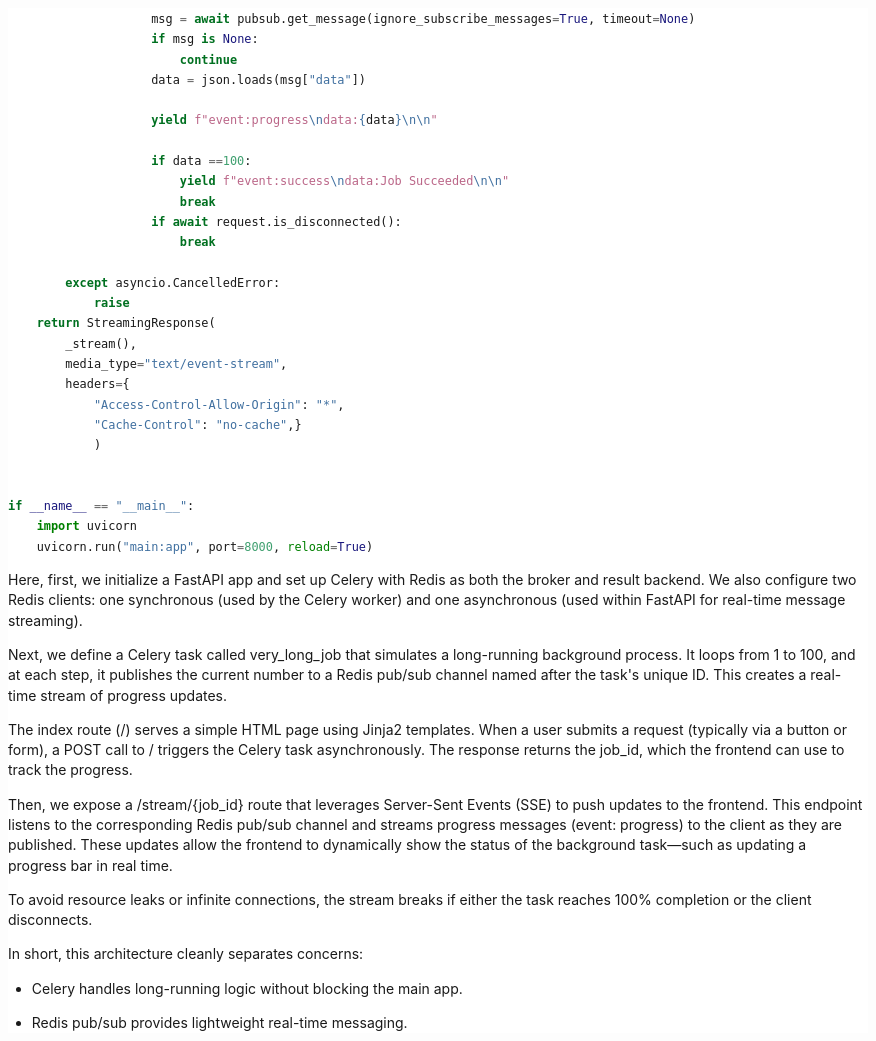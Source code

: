 ```py
                    msg = await pubsub.get_message(ignore_subscribe_messages=True, timeout=None)
                    if msg is None:
                        continue
                    data = json.loads(msg["data"])

                    yield f"event:progress\ndata:{data}\n\n"

                    if data ==100:
                        yield f"event:success\ndata:Job Succeeded\n\n"
                        break
                    if await request.is_disconnected():
                        break

        except asyncio.CancelledError:
            raise
    return StreamingResponse(
        _stream(), 
        media_type="text/event-stream",
        headers={
            "Access-Control-Allow-Origin": "*",
            "Cache-Control": "no-cache",}
            )


if __name__ == "__main__":
    import uvicorn
    uvicorn.run("main:app", port=8000, reload=True)
```
Here, first, we initialize a FastAPI app and set up Celery with Redis as both the broker and result backend. We also configure two Redis clients: one synchronous (used by the Celery worker) and one asynchronous (used within FastAPI for real-time message streaming).

Next, we define a Celery task called very_long_job that simulates a long-running background process. It loops from 1 to 100, and at each step, it publishes the current number to a Redis pub/sub channel named after the task's unique ID. This creates a real-time stream of progress updates.

The index route (/) serves a simple HTML page using Jinja2 templates. When a user submits a request (typically via a button or form), a POST call to / triggers the Celery task asynchronously. The response returns the job_id, which the frontend can use to track the progress.

Then, we expose a /stream/{job_id} route that leverages Server-Sent Events (SSE) to push updates to the frontend. This endpoint listens to the corresponding Redis pub/sub channel and streams progress messages (event: progress) to the client as they are published. These updates allow the frontend to dynamically show the status of the background task—such as updating a progress bar in real time.

To avoid resource leaks or infinite connections, the stream breaks if either the task reaches 100% completion or the client disconnects.

In short, this architecture cleanly separates concerns:

* Celery handles long-running logic without blocking the main app.

* Redis pub/sub provides lightweight real-time messaging.

